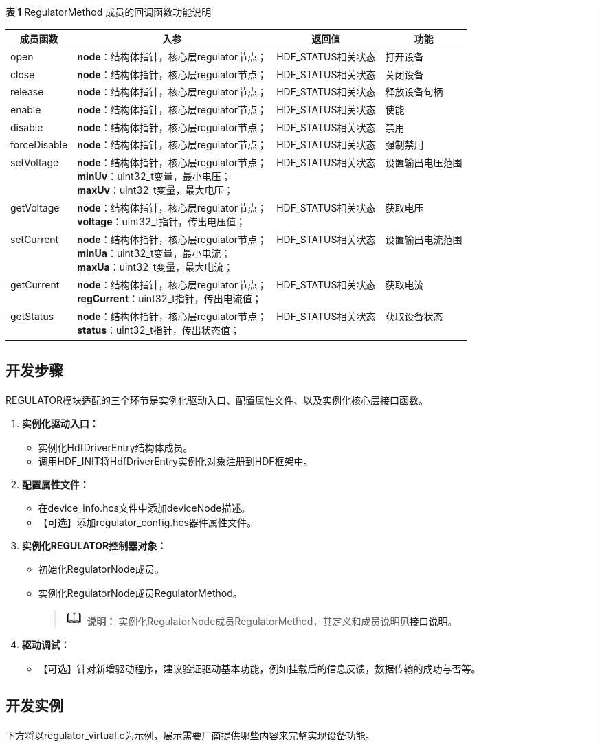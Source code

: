 **表 1**  RegulatorMethod 成员的回调函数功能说明

| 成员函数     | 入参                                        | 返回值 | 功能 |
| ------------ | ------------------------------------------- | ------ | ---- |
| open         | **node**：结构体指针，核心层regulator节点； |HDF_STATUS相关状态|打开设备|
| close        | **node**：结构体指针，核心层regulator节点； | HDF_STATUS相关状态 | 关闭设备 |
| release      | **node**：结构体指针，核心层regulator节点； | HDF_STATUS相关状态 | 释放设备句柄 |
| enable       | **node**：结构体指针，核心层regulator节点； | HDF_STATUS相关状态 | 使能 |
| disable      | **node**：结构体指针，核心层regulator节点； | HDF_STATUS相关状态 | 禁用 |
| forceDisable | **node**：结构体指针，核心层regulator节点； | HDF_STATUS相关状态 | 强制禁用 |
| setVoltage   | **node**：结构体指针，核心层regulator节点；<br>**minUv**：uint32_t变量，最小电压；<br>**maxUv**：uint32_t变量，最大电压； | HDF_STATUS相关状态 | 设置输出电压范围 |
| getVoltage   | **node**：结构体指针，核心层regulator节点；<br>**voltage**：uint32_t指针，传出电压值； | HDF_STATUS相关状态 | 获取电压 |
| setCurrent   | **node**：结构体指针，核心层regulator节点；<br>**minUa**：uint32_t变量，最小电流；<br>**maxUa**：uint32_t变量，最大电流； | HDF_STATUS相关状态 | 设置输出电流范围 |
| getCurrent   | **node**：结构体指针，核心层regulator节点；<br>**regCurrent**：uint32_t指针，传出电流值； | HDF_STATUS相关状态 | 获取电流 |
| getStatus    | **node**：结构体指针，核心层regulator节点；<br>**status**：uint32_t指针，传出状态值； | HDF_STATUS相关状态 | 获取设备状态 |

## 开发步骤 <a name="section3_REGULATORDevelop"></a>

REGULATOR模块适配的三个环节是实例化驱动入口、配置属性文件、以及实例化核心层接口函数。

1. **实例化驱动入口：**   
   
   - 实例化HdfDriverEntry结构体成员。
   - 调用HDF_INIT将HdfDriverEntry实例化对象注册到HDF框架中。
   
2. **配置属性文件：**   

   - 在device_info.hcs文件中添加deviceNode描述。
   - 【可选】添加regulator_config.hcs器件属性文件。

3. **实例化REGULATOR控制器对象：**   
   
   - 初始化RegulatorNode成员。
   
   - 实例化RegulatorNode成员RegulatorMethod。
   
        >![](../public_sys-resources/icon-note.gif) **说明：** 
        >实例化RegulatorNode成员RegulatorMethod，其定义和成员说明见[接口说明](#section2_REGULATORDevelop)。
   
4. **驱动调试：**
   - 【可选】针对新增驱动程序，建议验证驱动基本功能，例如挂载后的信息反馈，数据传输的成功与否等。

## 开发实例 <a name="section4_REGULATORDevelop"></a>

下方将以regulator_virtual.c为示例，展示需要厂商提供哪些内容来完整实现设备功能。
